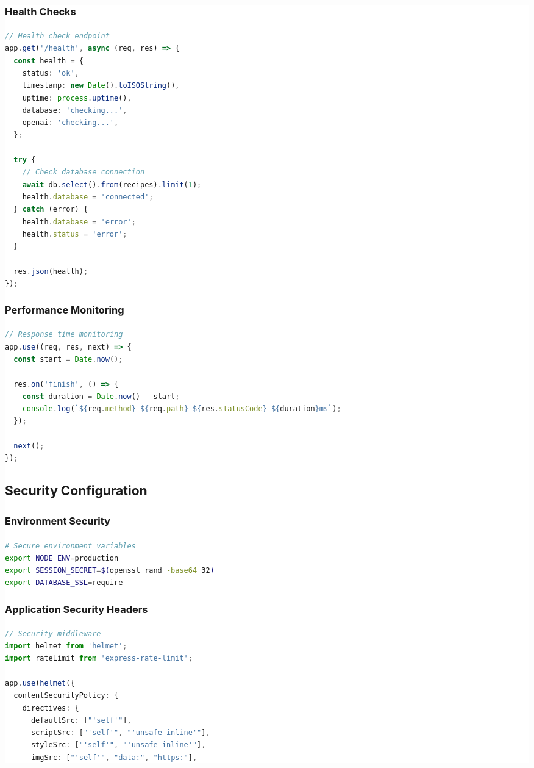 ### Health Checks
```typescript
// Health check endpoint
app.get('/health', async (req, res) => {
  const health = {
    status: 'ok',
    timestamp: new Date().toISOString(),
    uptime: process.uptime(),
    database: 'checking...',
    openai: 'checking...',
  };

  try {
    // Check database connection
    await db.select().from(recipes).limit(1);
    health.database = 'connected';
  } catch (error) {
    health.database = 'error';
    health.status = 'error';
  }

  res.json(health);
});
```

### Performance Monitoring
```typescript
// Response time monitoring
app.use((req, res, next) => {
  const start = Date.now();

  res.on('finish', () => {
    const duration = Date.now() - start;
    console.log(`${req.method} ${req.path} ${res.statusCode} ${duration}ms`);
  });

  next();
});
```

## Security Configuration

### Environment Security
```bash
# Secure environment variables
export NODE_ENV=production
export SESSION_SECRET=$(openssl rand -base64 32)
export DATABASE_SSL=require
```

### Application Security Headers
```typescript
// Security middleware
import helmet from 'helmet';
import rateLimit from 'express-rate-limit';

app.use(helmet({
  contentSecurityPolicy: {
    directives: {
      defaultSrc: ["'self'"],
      scriptSrc: ["'self'", "'unsafe-inline'"],
      styleSrc: ["'self'", "'unsafe-inline'"],
      imgSrc: ["'self'", "data:", "https:"],
```
